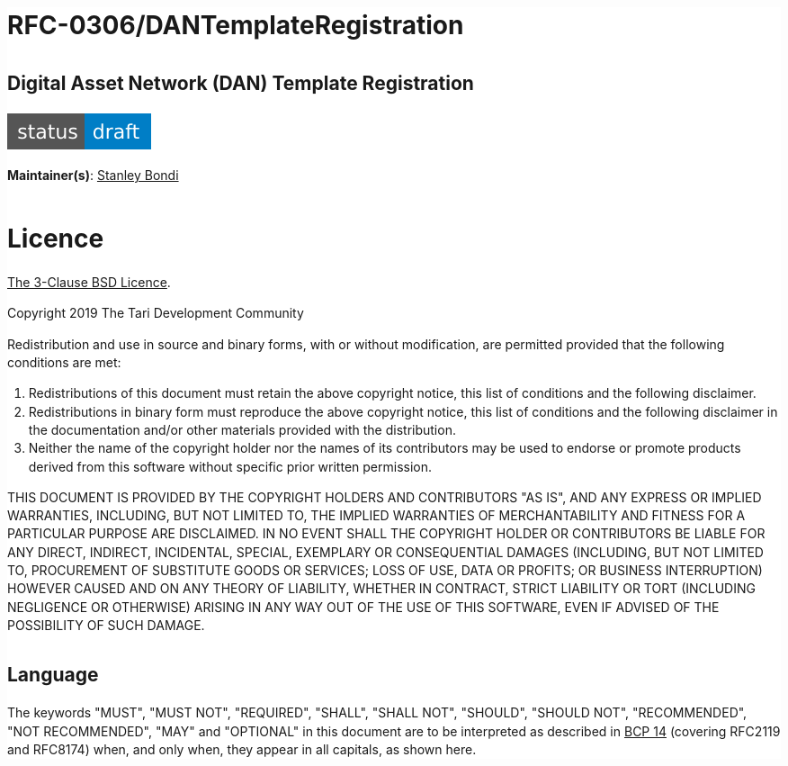 # RFC-0306/DANTemplateRegistration

## Digital Asset Network (DAN) Template Registration

![status: draft](theme/images/status-draft.svg)

**Maintainer(s)**: [Stanley Bondi](https://github.com/sdbondi)

# Licence

[ The 3-Clause BSD Licence](https://opensource.org/licenses/BSD-3-Clause).

Copyright 2019 The Tari Development Community

Redistribution and use in source and binary forms, with or without modification, are permitted provided that the
following conditions are met:

1. Redistributions of this document must retain the above copyright notice, this list of conditions and the following
   disclaimer.
2. Redistributions in binary form must reproduce the above copyright notice, this list of conditions and the following
   disclaimer in the documentation and/or other materials provided with the distribution.
3. Neither the name of the copyright holder nor the names of its contributors may be used to endorse or promote products
   derived from this software without specific prior written permission.

THIS DOCUMENT IS PROVIDED BY THE COPYRIGHT HOLDERS AND CONTRIBUTORS "AS IS", AND ANY EXPRESS OR IMPLIED WARRANTIES,
INCLUDING, BUT NOT LIMITED TO, THE IMPLIED WARRANTIES OF MERCHANTABILITY AND FITNESS FOR A PARTICULAR PURPOSE ARE
DISCLAIMED. IN NO EVENT SHALL THE COPYRIGHT HOLDER OR CONTRIBUTORS BE LIABLE FOR ANY DIRECT, INDIRECT, INCIDENTAL,
SPECIAL, EXEMPLARY OR CONSEQUENTIAL DAMAGES (INCLUDING, BUT NOT LIMITED TO, PROCUREMENT OF SUBSTITUTE GOODS OR
SERVICES; LOSS OF USE, DATA OR PROFITS; OR BUSINESS INTERRUPTION) HOWEVER CAUSED AND ON ANY THEORY OF LIABILITY,
WHETHER IN CONTRACT, STRICT LIABILITY OR TORT (INCLUDING NEGLIGENCE OR OTHERWISE) ARISING IN ANY WAY OUT OF THE USE OF
THIS SOFTWARE, EVEN IF ADVISED OF THE POSSIBILITY OF SUCH DAMAGE.

## Language

The keywords "MUST", "MUST NOT", "REQUIRED", "SHALL", "SHALL NOT", "SHOULD", "SHOULD NOT", "RECOMMENDED",
"NOT RECOMMENDED", "MAY" and "OPTIONAL" in this document are to be interpreted as described in
[BCP 14](https://tools.ietf.org/html/bcp14) (covering RFC2119 and RFC8174) when, and only when, they appear in all capitals, as
shown here.
